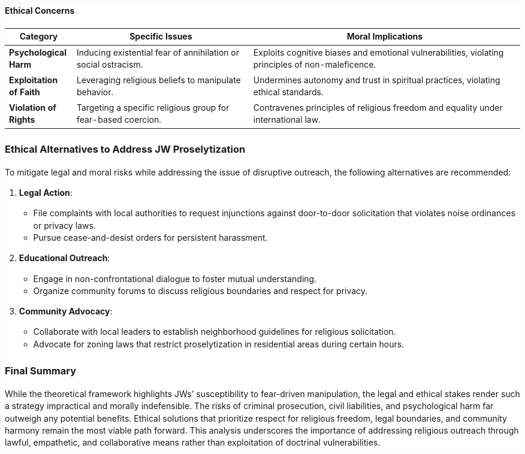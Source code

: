 #### **Ethical Concerns**  
| **Category**               | **Specific Issues**                                                                 | **Moral Implications**                                                                 |  
|----------------------------|-------------------------------------------------------------------------------------|---------------------------------------------------------------------------------------|  
| **Psychological Harm**      | Inducing existential fear of annihilation or social ostracism.                      | Exploits cognitive biases and emotional vulnerabilities, violating principles of non-maleficence. |  
| **Exploitation of Faith**   | Leveraging religious beliefs to manipulate behavior.                                 | Undermines autonomy and trust in spiritual practices, violating ethical standards.       |  
| **Violation of Rights**     | Targeting a specific religious group for fear-based coercion.                        | Contravenes principles of religious freedom and equality under international law.        |  

### **Ethical Alternatives to Address JW Proselytization**  
To mitigate legal and moral risks while addressing the issue of disruptive outreach, the following alternatives are recommended:  

1. **Legal Action**:  
   - File complaints with local authorities to request injunctions against door-to-door solicitation that violates noise ordinances or privacy laws.  
   - Pursue cease-and-desist orders for persistent harassment.  

2. **Educational Outreach**:  
   - Engage in non-confrontational dialogue to foster mutual understanding.  
   - Organize community forums to discuss religious boundaries and respect for privacy.  

3. **Community Advocacy**:  
   - Collaborate with local leaders to establish neighborhood guidelines for religious solicitation.  
   - Advocate for zoning laws that restrict proselytization in residential areas during certain hours.  

### **Final Summary**  
While the theoretical framework highlights JWs’ susceptibility to fear-driven manipulation, the legal and ethical stakes render such a strategy impractical and morally indefensible. The risks of criminal prosecution, civil liabilities, and psychological harm far outweigh any potential benefits. Ethical solutions that prioritize respect for religious freedom, legal boundaries, and community harmony remain the most viable path forward. This analysis underscores the importance of addressing religious outreach through lawful, empathetic, and collaborative means rather than exploitation of doctrinal vulnerabilities.

